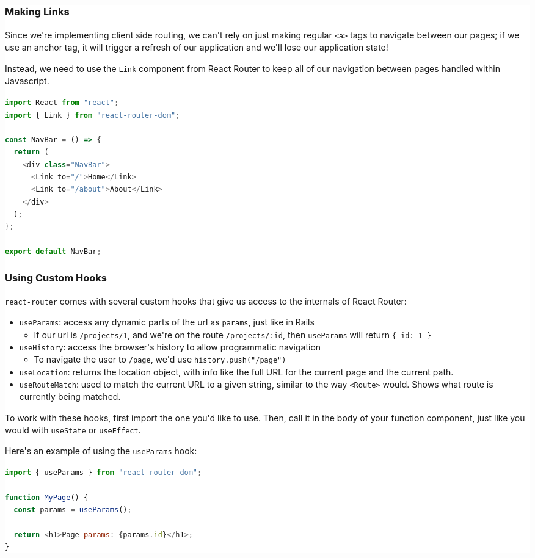 ### Making Links

Since we're implementing client side routing, we can't rely on just making
regular `<a>` tags to navigate between our pages; if we use an anchor tag, it
will trigger a refresh of our application and we'll lose our application state!

Instead, we need to use the `Link` component from React Router to keep all of
our navigation between pages handled within Javascript.

```js
import React from "react";
import { Link } from "react-router-dom";

const NavBar = () => {
  return (
    <div class="NavBar">
      <Link to="/">Home</Link>
      <Link to="/about">About</Link>
    </div>
  );
};

export default NavBar;
```

### Using Custom Hooks

`react-router` comes with several custom hooks that give us access to the internals
of React Router:

- `useParams`: access any dynamic parts of the url as `params`, just like in
  Rails
  - If our url is `/projects/1`, and we're on the route `/projects/:id`, then
    `useParams` will return `{ id: 1 }`
- `useHistory`: access the browser's history to allow programmatic navigation
  - To navigate the user to `/page`, we'd use `history.push("/page")`
- `useLocation`: returns the location object, with info like the full URL for the current page and the current path.
- `useRouteMatch`: used to match the current URL to a given string, similar to
  the way `<Route>` would. Shows what route is currently being matched.

To work with these hooks, first import the one you'd like to use. Then, call it
in the body of your function component, just like you would with `useState` or
`useEffect`.

Here's an example of using the `useParams` hook:

```js
import { useParams } from "react-router-dom";

function MyPage() {
  const params = useParams();

  return <h1>Page params: {params.id}</h1>;
}
```

